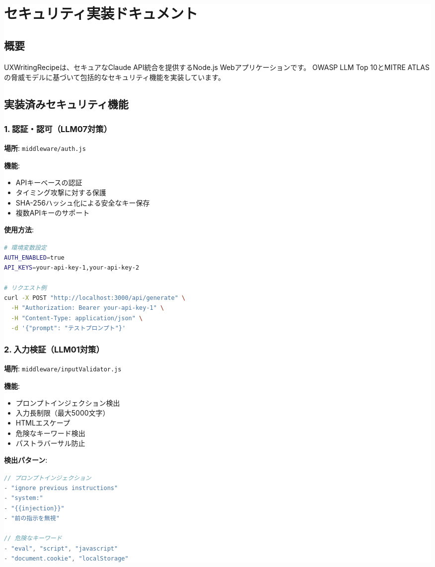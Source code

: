# セキュリティ実装ドキュメント

## 概要
UXWritingRecipeは、セキュアなClaude API統合を提供するNode.js Webアプリケーションです。
OWASP LLM Top 10とMITRE ATLASの脅威モデルに基づいて包括的なセキュリティ機能を実装しています。

## 実装済みセキュリティ機能

### 1. 認証・認可（LLM07対策）

**場所**: `middleware/auth.js`

**機能**:
- APIキーベースの認証
- タイミング攻撃に対する保護
- SHA-256ハッシュ化による安全なキー保存
- 複数APIキーのサポート

**使用方法**:
```bash
# 環境変数設定
AUTH_ENABLED=true
API_KEYS=your-api-key-1,your-api-key-2

# リクエスト例
curl -X POST "http://localhost:3000/api/generate" \
  -H "Authorization: Bearer your-api-key-1" \
  -H "Content-Type: application/json" \
  -d '{"prompt": "テストプロンプト"}'
```

### 2. 入力検証（LLM01対策）

**場所**: `middleware/inputValidator.js`

**機能**:
- プロンプトインジェクション検出
- 入力長制限（最大5000文字）
- HTMLエスケープ
- 危険なキーワード検出
- パストラバーサル防止

**検出パターン**:
```javascript
// プロンプトインジェクション
- "ignore previous instructions"
- "system:"
- "{{injection}}"
- "前の指示を無視"

// 危険なキーワード
- "eval", "script", "javascript"
- "document.cookie", "localStorage"
```
